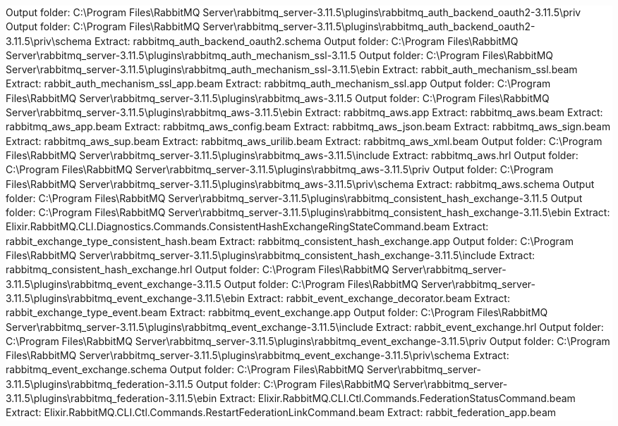 Output folder: C:\Program Files\RabbitMQ Server\rabbitmq_server-3.11.5\plugins\rabbitmq_auth_backend_oauth2-3.11.5\priv
Output folder: C:\Program Files\RabbitMQ Server\rabbitmq_server-3.11.5\plugins\rabbitmq_auth_backend_oauth2-3.11.5\priv\schema
Extract: rabbitmq_auth_backend_oauth2.schema
Output folder: C:\Program Files\RabbitMQ Server\rabbitmq_server-3.11.5\plugins\rabbitmq_auth_mechanism_ssl-3.11.5
Output folder: C:\Program Files\RabbitMQ Server\rabbitmq_server-3.11.5\plugins\rabbitmq_auth_mechanism_ssl-3.11.5\ebin
Extract: rabbit_auth_mechanism_ssl.beam
Extract: rabbit_auth_mechanism_ssl_app.beam
Extract: rabbitmq_auth_mechanism_ssl.app
Output folder: C:\Program Files\RabbitMQ Server\rabbitmq_server-3.11.5\plugins\rabbitmq_aws-3.11.5
Output folder: C:\Program Files\RabbitMQ Server\rabbitmq_server-3.11.5\plugins\rabbitmq_aws-3.11.5\ebin
Extract: rabbitmq_aws.app
Extract: rabbitmq_aws.beam
Extract: rabbitmq_aws_app.beam
Extract: rabbitmq_aws_config.beam
Extract: rabbitmq_aws_json.beam
Extract: rabbitmq_aws_sign.beam
Extract: rabbitmq_aws_sup.beam
Extract: rabbitmq_aws_urilib.beam
Extract: rabbitmq_aws_xml.beam
Output folder: C:\Program Files\RabbitMQ Server\rabbitmq_server-3.11.5\plugins\rabbitmq_aws-3.11.5\include
Extract: rabbitmq_aws.hrl
Output folder: C:\Program Files\RabbitMQ Server\rabbitmq_server-3.11.5\plugins\rabbitmq_aws-3.11.5\priv
Output folder: C:\Program Files\RabbitMQ Server\rabbitmq_server-3.11.5\plugins\rabbitmq_aws-3.11.5\priv\schema
Extract: rabbitmq_aws.schema
Output folder: C:\Program Files\RabbitMQ Server\rabbitmq_server-3.11.5\plugins\rabbitmq_consistent_hash_exchange-3.11.5
Output folder: C:\Program Files\RabbitMQ Server\rabbitmq_server-3.11.5\plugins\rabbitmq_consistent_hash_exchange-3.11.5\ebin
Extract: Elixir.RabbitMQ.CLI.Diagnostics.Commands.ConsistentHashExchangeRingStateCommand.beam
Extract: rabbit_exchange_type_consistent_hash.beam
Extract: rabbitmq_consistent_hash_exchange.app
Output folder: C:\Program Files\RabbitMQ Server\rabbitmq_server-3.11.5\plugins\rabbitmq_consistent_hash_exchange-3.11.5\include
Extract: rabbitmq_consistent_hash_exchange.hrl
Output folder: C:\Program Files\RabbitMQ Server\rabbitmq_server-3.11.5\plugins\rabbitmq_event_exchange-3.11.5
Output folder: C:\Program Files\RabbitMQ Server\rabbitmq_server-3.11.5\plugins\rabbitmq_event_exchange-3.11.5\ebin
Extract: rabbit_event_exchange_decorator.beam
Extract: rabbit_exchange_type_event.beam
Extract: rabbitmq_event_exchange.app
Output folder: C:\Program Files\RabbitMQ Server\rabbitmq_server-3.11.5\plugins\rabbitmq_event_exchange-3.11.5\include
Extract: rabbit_event_exchange.hrl
Output folder: C:\Program Files\RabbitMQ Server\rabbitmq_server-3.11.5\plugins\rabbitmq_event_exchange-3.11.5\priv
Output folder: C:\Program Files\RabbitMQ Server\rabbitmq_server-3.11.5\plugins\rabbitmq_event_exchange-3.11.5\priv\schema
Extract: rabbitmq_event_exchange.schema
Output folder: C:\Program Files\RabbitMQ Server\rabbitmq_server-3.11.5\plugins\rabbitmq_federation-3.11.5
Output folder: C:\Program Files\RabbitMQ Server\rabbitmq_server-3.11.5\plugins\rabbitmq_federation-3.11.5\ebin
Extract: Elixir.RabbitMQ.CLI.Ctl.Commands.FederationStatusCommand.beam
Extract: Elixir.RabbitMQ.CLI.Ctl.Commands.RestartFederationLinkCommand.beam
Extract: rabbit_federation_app.beam